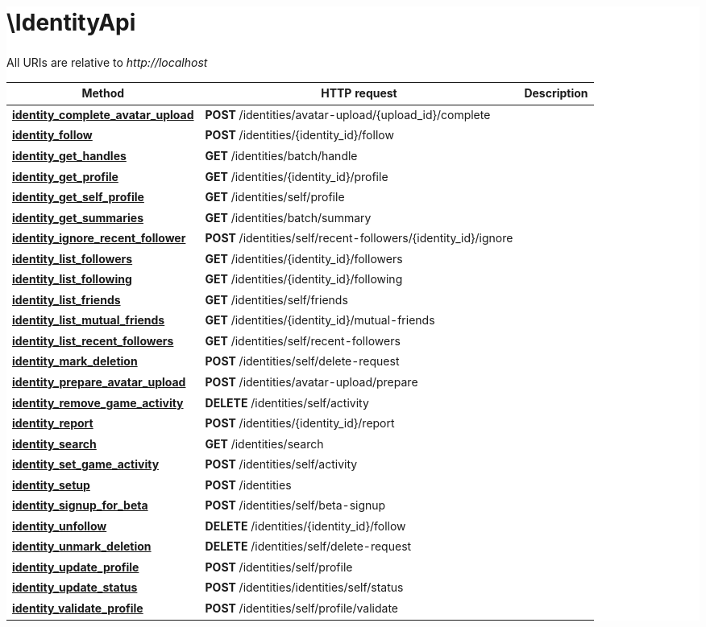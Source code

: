 # \IdentityApi

All URIs are relative to *http://localhost*

Method | HTTP request | Description
------------- | ------------- | -------------
[**identity_complete_avatar_upload**](IdentityApi.md#identity_complete_avatar_upload) | **POST** /identities/avatar-upload/{upload_id}/complete | 
[**identity_follow**](IdentityApi.md#identity_follow) | **POST** /identities/{identity_id}/follow | 
[**identity_get_handles**](IdentityApi.md#identity_get_handles) | **GET** /identities/batch/handle | 
[**identity_get_profile**](IdentityApi.md#identity_get_profile) | **GET** /identities/{identity_id}/profile | 
[**identity_get_self_profile**](IdentityApi.md#identity_get_self_profile) | **GET** /identities/self/profile | 
[**identity_get_summaries**](IdentityApi.md#identity_get_summaries) | **GET** /identities/batch/summary | 
[**identity_ignore_recent_follower**](IdentityApi.md#identity_ignore_recent_follower) | **POST** /identities/self/recent-followers/{identity_id}/ignore | 
[**identity_list_followers**](IdentityApi.md#identity_list_followers) | **GET** /identities/{identity_id}/followers | 
[**identity_list_following**](IdentityApi.md#identity_list_following) | **GET** /identities/{identity_id}/following | 
[**identity_list_friends**](IdentityApi.md#identity_list_friends) | **GET** /identities/self/friends | 
[**identity_list_mutual_friends**](IdentityApi.md#identity_list_mutual_friends) | **GET** /identities/{identity_id}/mutual-friends | 
[**identity_list_recent_followers**](IdentityApi.md#identity_list_recent_followers) | **GET** /identities/self/recent-followers | 
[**identity_mark_deletion**](IdentityApi.md#identity_mark_deletion) | **POST** /identities/self/delete-request | 
[**identity_prepare_avatar_upload**](IdentityApi.md#identity_prepare_avatar_upload) | **POST** /identities/avatar-upload/prepare | 
[**identity_remove_game_activity**](IdentityApi.md#identity_remove_game_activity) | **DELETE** /identities/self/activity | 
[**identity_report**](IdentityApi.md#identity_report) | **POST** /identities/{identity_id}/report | 
[**identity_search**](IdentityApi.md#identity_search) | **GET** /identities/search | 
[**identity_set_game_activity**](IdentityApi.md#identity_set_game_activity) | **POST** /identities/self/activity | 
[**identity_setup**](IdentityApi.md#identity_setup) | **POST** /identities | 
[**identity_signup_for_beta**](IdentityApi.md#identity_signup_for_beta) | **POST** /identities/self/beta-signup | 
[**identity_unfollow**](IdentityApi.md#identity_unfollow) | **DELETE** /identities/{identity_id}/follow | 
[**identity_unmark_deletion**](IdentityApi.md#identity_unmark_deletion) | **DELETE** /identities/self/delete-request | 
[**identity_update_profile**](IdentityApi.md#identity_update_profile) | **POST** /identities/self/profile | 
[**identity_update_status**](IdentityApi.md#identity_update_status) | **POST** /identities/identities/self/status | 
[**identity_validate_profile**](IdentityApi.md#identity_validate_profile) | **POST** /identities/self/profile/validate | 
